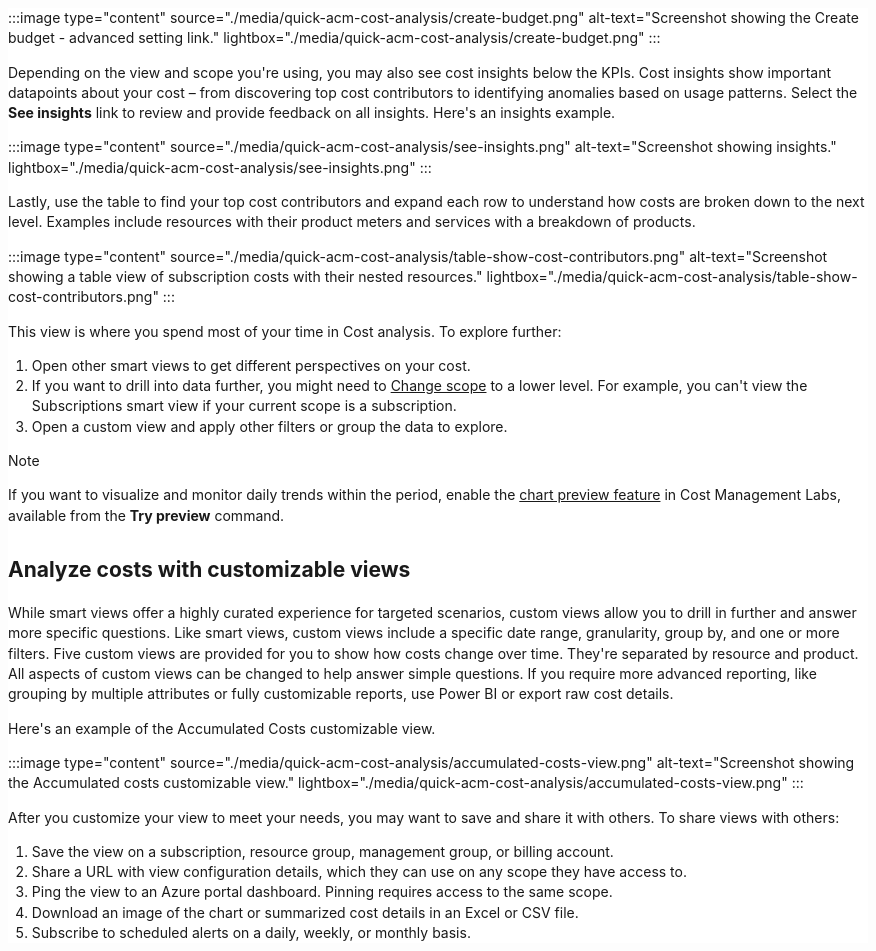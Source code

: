 :::image type="content" source="./media/quick-acm-cost-analysis/create-budget.png" alt-text="Screenshot showing the Create budget - advanced setting link." lightbox="./media/quick-acm-cost-analysis/create-budget.png" :::

Depending on the view and scope you're using, you may also see cost insights below the KPIs. Cost insights show important datapoints about your cost – from discovering top cost contributors to identifying anomalies based on usage patterns. Select the **See insights** link to review and provide feedback on all insights. Here's an insights example.

:::image type="content" source="./media/quick-acm-cost-analysis/see-insights.png" alt-text="Screenshot showing insights." lightbox="./media/quick-acm-cost-analysis/see-insights.png" :::

Lastly, use the table to find your top cost contributors and expand each row to understand how costs are broken down to the next level. Examples include resources with their product meters and services with a breakdown of products.

:::image type="content" source="./media/quick-acm-cost-analysis/table-show-cost-contributors.png" alt-text="Screenshot showing a table view of subscription costs with their nested resources." lightbox="./media/quick-acm-cost-analysis/table-show-cost-contributors.png" :::

This view is where you spend most of your time in Cost analysis. To explore further:

1. Open other smart views to get different perspectives on your cost.
2. If you want to drill into data further, you might need to [Change scope](understand-work-scopes.md#switch-between-scopes-in-cost-management) to a lower level. For example, you can't view the Subscriptions smart view if your current scope is a subscription.
3. Open a custom view and apply other filters or group the data to explore.

> [!NOTE]
> If you want to visualize and monitor daily trends within the period, enable the [chart preview feature](enable-preview-features-cost-management-labs.md#chartsfeature) in Cost Management Labs, available from the **Try preview** command.

## Analyze costs with customizable views

While smart views offer a highly curated experience for targeted scenarios, custom views allow you to drill in further and answer more specific questions. Like smart views, custom views include a specific date range, granularity, group by, and one or more filters. Five custom views are provided for you to show how costs change over time. They're separated by resource and product. All aspects of custom views can be changed to help answer simple questions. If you require more advanced reporting, like grouping by multiple attributes or fully customizable reports, use Power BI or export raw cost details.

Here's an example of the Accumulated Costs customizable view.

:::image type="content" source="./media/quick-acm-cost-analysis/accumulated-costs-view.png" alt-text="Screenshot showing the Accumulated costs customizable view." lightbox="./media/quick-acm-cost-analysis/accumulated-costs-view.png" :::

After you customize your view to meet your needs, you may want to save and share it with others. To share views with others:

1. Save the view on a subscription, resource group, management group, or billing account.
2. Share a URL with view configuration details, which they can use on any scope they have access to.
3. Ping the view to an Azure portal dashboard. Pinning requires access to the same scope.
4. Download an image of the chart or summarized cost details in an Excel or CSV file.
5. Subscribe to scheduled alerts on a daily, weekly, or monthly basis.
